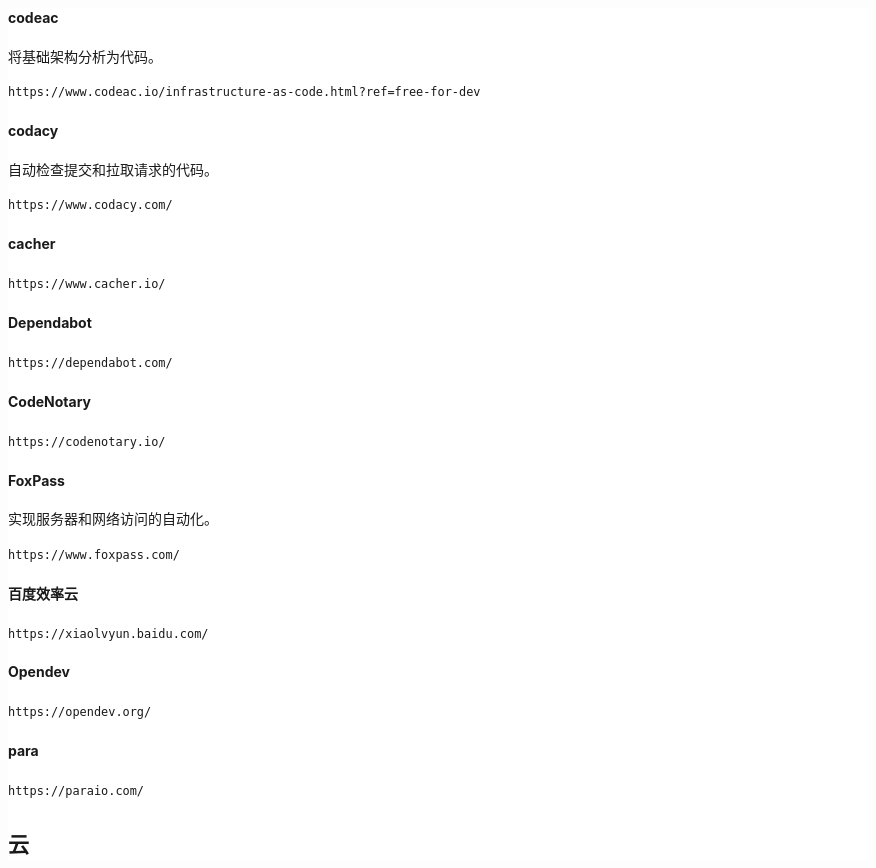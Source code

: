 #### codeac

将基础架构分析为代码。

```text
https://www.codeac.io/infrastructure-as-code.html?ref=free-for-dev
```

#### codacy

自动检查提交和拉取请求的代码。

```text
https://www.codacy.com/
```

#### cacher

```text
https://www.cacher.io/
```

#### Dependabot

```text
https://dependabot.com/
```

#### CodeNotary

```text
https://codenotary.io/
```

#### FoxPass

实现服务器和网络访问的自动化。

```text
https://www.foxpass.com/
```

#### 百度效率云

```text
https://xiaolvyun.baidu.com/
```

#### Opendev

```text
https://opendev.org/
```

#### para

```text
https://paraio.com/
```

## 云
